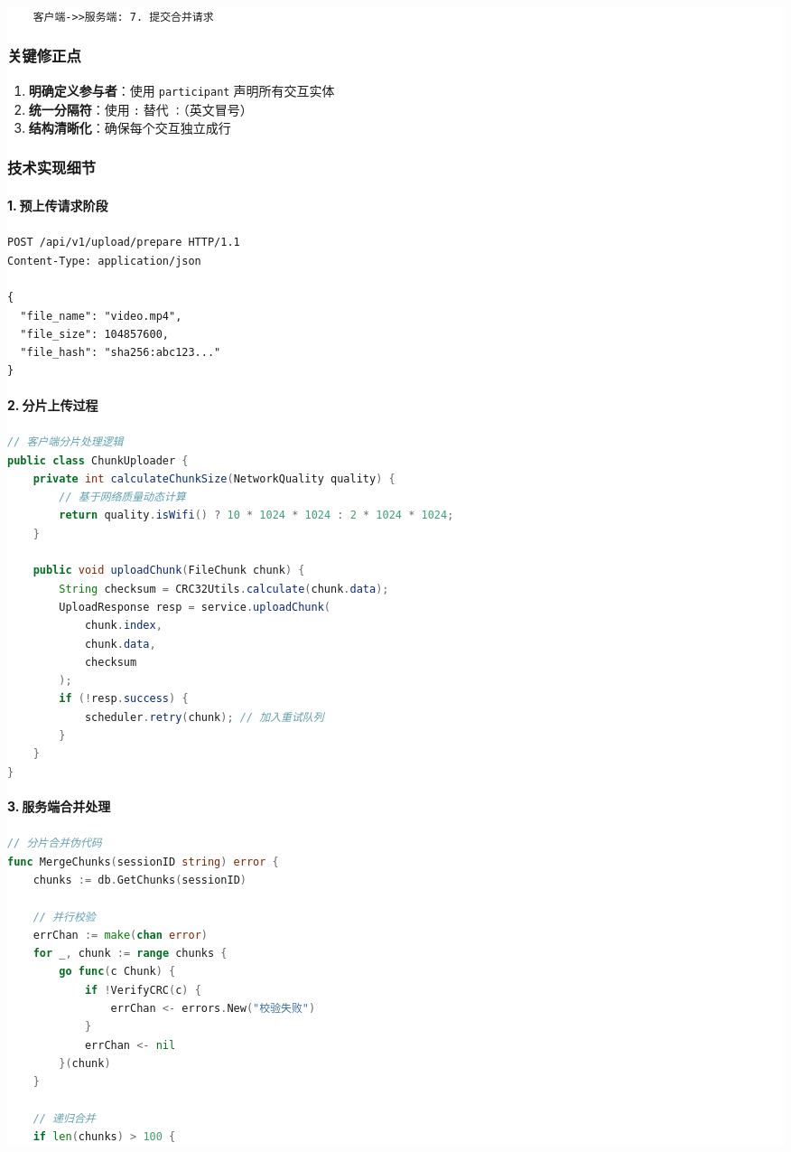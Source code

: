 ```mermaid
    客户端->>服务端: 7. 提交合并请求
```

### 关键修正点
1. **明确定义参与者**：使用 `participant` 声明所有交互实体
2. **统一分隔符**：使用 `:` 替代 `：`（英文冒号）
3. **结构清晰化**：确保每个交互独立成行

### 技术实现细节

#### 1. 预上传请求阶段
```http
POST /api/v1/upload/prepare HTTP/1.1
Content-Type: application/json

{
  "file_name": "video.mp4",
  "file_size": 104857600,
  "file_hash": "sha256:abc123..."
}
```

#### 2. 分片上传过程
```java
// 客户端分片处理逻辑
public class ChunkUploader {
    private int calculateChunkSize(NetworkQuality quality) {
        // 基于网络质量动态计算
        return quality.isWifi() ? 10 * 1024 * 1024 : 2 * 1024 * 1024;
    }

    public void uploadChunk(FileChunk chunk) {
        String checksum = CRC32Utils.calculate(chunk.data);
        UploadResponse resp = service.uploadChunk(
            chunk.index, 
            chunk.data, 
            checksum
        );
        if (!resp.success) {
            scheduler.retry(chunk); // 加入重试队列
        }
    }
}
```

#### 3. 服务端合并处理
```go
// 分片合并伪代码
func MergeChunks(sessionID string) error {
    chunks := db.GetChunks(sessionID)
    
    // 并行校验
    errChan := make(chan error)
    for _, chunk := range chunks {
        go func(c Chunk) {
            if !VerifyCRC(c) {
                errChan <- errors.New("校验失败")
            }
            errChan <- nil
        }(chunk)
    }
    
    // 递归合并
    if len(chunks) > 100 {
```